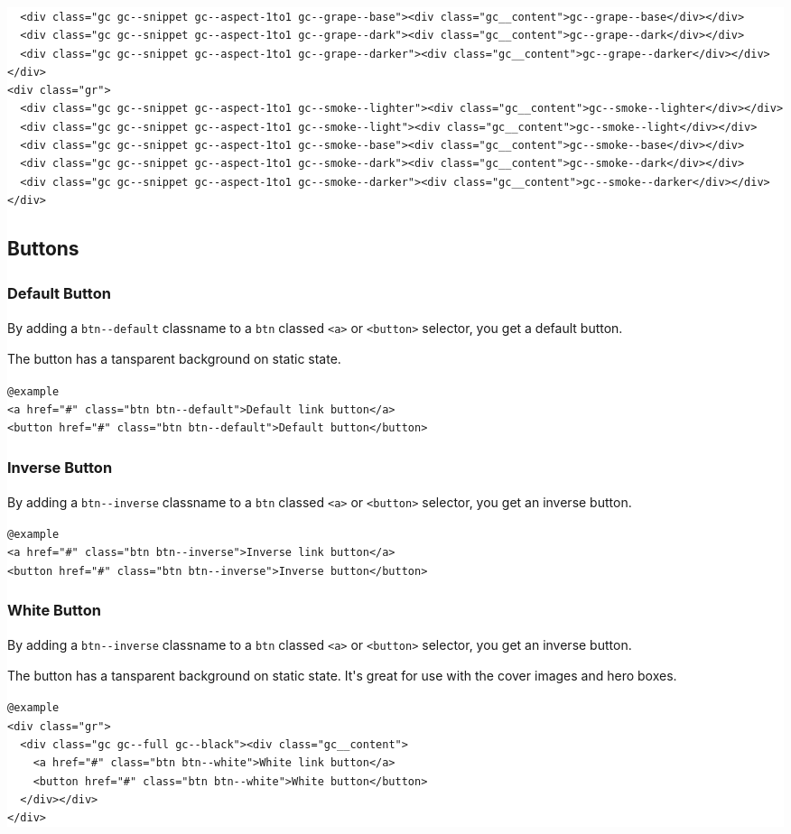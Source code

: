       <div class="gc gc--snippet gc--aspect-1to1 gc--grape--base"><div class="gc__content">gc--grape--base</div></div>
      <div class="gc gc--snippet gc--aspect-1to1 gc--grape--dark"><div class="gc__content">gc--grape--dark</div></div>
      <div class="gc gc--snippet gc--aspect-1to1 gc--grape--darker"><div class="gc__content">gc--grape--darker</div></div>
    </div>
    <div class="gr">
      <div class="gc gc--snippet gc--aspect-1to1 gc--smoke--lighter"><div class="gc__content">gc--smoke--lighter</div></div>
      <div class="gc gc--snippet gc--aspect-1to1 gc--smoke--light"><div class="gc__content">gc--smoke--light</div></div>
      <div class="gc gc--snippet gc--aspect-1to1 gc--smoke--base"><div class="gc__content">gc--smoke--base</div></div>
      <div class="gc gc--snippet gc--aspect-1to1 gc--smoke--dark"><div class="gc__content">gc--smoke--dark</div></div>
      <div class="gc gc--snippet gc--aspect-1to1 gc--smoke--darker"><div class="gc__content">gc--smoke--darker</div></div>
    </div>


## Buttons

### Default Button
By adding a `btn--default` classname to a `btn` classed `<a>` or `<button>` selector, you get a default button.

The button has a tansparent background on static state.

    @example
    <a href="#" class="btn btn--default">Default link button</a>
    <button href="#" class="btn btn--default">Default button</button>

### Inverse Button
By adding a `btn--inverse` classname to a `btn` classed `<a>` or `<button>` selector, you get an inverse button.

    @example
    <a href="#" class="btn btn--inverse">Inverse link button</a>
    <button href="#" class="btn btn--inverse">Inverse button</button>

### White Button
By adding a `btn--inverse` classname to a `btn` classed `<a>` or `<button>` selector, you get an inverse button.

The button has a tansparent background on static state. It's great for use with the cover images and hero boxes.

    @example
    <div class="gr">
      <div class="gc gc--full gc--black"><div class="gc__content">
        <a href="#" class="btn btn--white">White link button</a>
        <button href="#" class="btn btn--white">White button</button>
      </div></div>
    </div>
